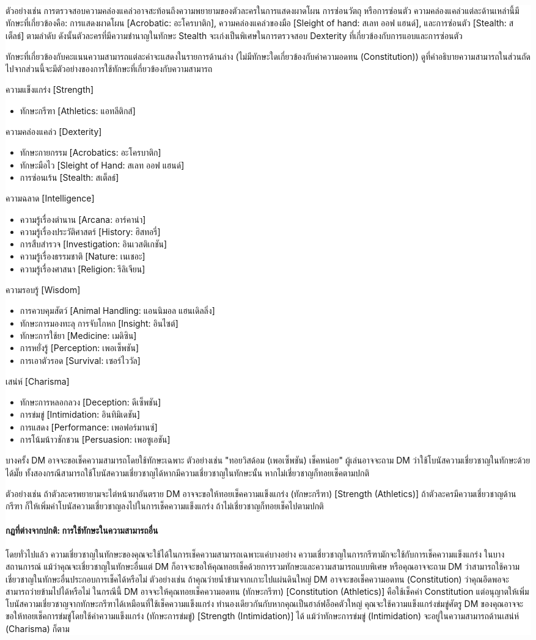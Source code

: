 ตัวอย่างเช่น การตรวจสอบความคล่องแคล่วอาจสะท้อนถึงความพยายามของตัวละครในการแสดงผาดโผน การซ่อนวัตถุ หรือการซ่อนตัว ความคล่องแคล่วแต่ละด้านเหล่านี้มีทักษะที่เกี่ยวข้องคือ: การแสดงผาดโผน [Acrobatic: อะโครบาติก], ความคล่องแคล่วของมือ [Sleight of hand: สเลท ออฟ แฮนด์], และการซ่อนตัว [Stealth: สเต็ลธ์] ตามลำดับ ดังนั้นตัวละครที่มีความชำนาญในทักษะ Stealth จะเก่งเป็นพิเศษในการตรวจสอบ Dexterity ที่เกี่ยวข้องกับการแอบและการซ่อนตัว

ทักษะที่เกี่ยวข้องกับคะแนนความสามารถแต่ละค่าจะแสดงในรายการด้านล่าง (ไม่มีทักษะใดเกี่ยวข้องกับค่าความอดทน (Constitution)) ดูที่คำอธิบายความสามารถในส่วนถัดไปจากส่วนนี้จะมีตัวอย่างของการใช้ทักษะที่เกี่ยวข้องกับความสามารถ

ความแข็งแกร่ง [Strength]

- ทักษะกรีฑา [Athletics: แอทลีติกส์]

ความคล่องแคล่ว [Dexterity]

- ทักษะกายกรรม [Acrobatics: อะโครบาติก]
- ทักษะมือไว [Sleight of Hand: สเลท ออฟ แฮนด์]
- การซ่อนเร้น [Stealth: สเต็ลธ์]

ความฉลาด [Intelligence]

- ความรู้เรื่องตำนาน [Arcana: อาร์คาน่า]
- ความรู้เรื่องประวัติศาสตร์ [History: ฮิสทอรี่]
- การสืบสำรวจ [Investigation: อินเวสติเกชัน]
- ความรู้เรื่องธรรมชาติ [Nature: เนเชอะ]
- ความรู้เรื่องศาสนา [Religion: รีลิเจียน]

ความรอบรู้ [Wisdom]

- การควบคุมสัตว์ [Animal Handling: แอนนิมอล แฮนเดิลลิ่ง]
- ทักษะการมองทะลุ การจับโกหก [Insight: อินไซต์]
- ทักษะการใช้ยา [Medicine: เมดิซิน]
- การหยั่งรู้ [Perception: เพอเซ็พชัน]
- การเอาตัวรอด [Survival: เซอร์ไววัล]

เสน่ห์ [Charisma]

- ทักษะการหลอกลวง [Deception: ดีเซ็พชัน]
- การข่มขู่ [Intimidation: อินทิมิเดชัน]
- การแสดง [Performance: เพอฟอร์มานซ์]
- การโน้มน้าวชักชวน [Persuasion: เพอซูเอชัน]

บางครั้ง DM อาจจะขอเช็คความสามารถโดยใช้ทักษะเฉพาะ ตัวอย่างเช่น "ทอยวิสด้อม (เพอเซ็พชัน) เช็คหน่อย" ผู้เล่นอาจจะถาม DM ว่าใช้โบนัสความเชี่ยวชาญในทักษะด้วยได้มั๊ย ทั้งสองกรณีสามารถใช้โบนัสความเชี่ยวชาญได้หากมีความเชี่ยวชาญในทักษะนั้น หากไม่เชี่ยวชาญก็ทอยเช็คตามปกติ

ตัวอย่างเช่น ถ้าตัวละครพยายามจะไต่หน้าผาอันตราย DM อาจจะขอให้ทอยเช็คความแข็งแกร่ง (ทักษะกรีฑา) [Strength (Athletics)] ถ้าตัวละครมีความเชี่ยวชาญด้านกรีฑา ก็ให้เพิ่มค่าโบนัสความเชี่ยวชาญลงไปในการเช็คความแข็งแกร่ง ถ้าไม่เชี่ยวชาญก็ทอยเช็คไปตามปกติ

#### กฏที่ต่างจากปกติ: การใช้ทักษะในความสามารถอื่น

โดยทั่วไปแล้ว ความเชี่ยวชาญในทักษะของคุณจะใช้ได้ในการเช็คความสามารถเฉพาะแค่บางอย่าง ความเชี่ยวชาญในการกรีฑามักจะใช้กับการเช็คความแข็งแกร่ง ในบางสถานการณ์ แม้ว่าคุณจะเชี่ยวชาญในทักษะอื่นแต่ DM ก็อาจจะขอให้คุณทอยเช็คด้วยการรวมทักษะและความสามารถแบบพิเศษ หรือคุณอาจจะถาม DM ว่าสามารถใช้ความเชี่ยวชาญในทักษะอื่นประกอบการเช็คได้หรือไม่ ตัวอย่างเช่น ถ้าคุณว่ายน้ำข้ามจากเกาะไปแผ่นดินใหญ่ DM อาจจะขอเช็คความอดทน (Constitution) ว่าคุณอึดพอจะสามารถว่ายข้ามไปได้หรือไม่ ในกรณีนี้ DM อาจจะให้คุณทอยเช็คความอดทน (ทักษะกรีฑา) [Constitution (Athletics)] คือใช้เช็คค่า Constitution แต่อนุญาตให้เพิ่มโบนัสความเชี่ยวชาญจากทักษะกรีฑาได้เหมือนที่ใช้เช็คความแข็งแกร่ง ทำนองเดียวกันกับหากคุณเป็นฮาล์ฟอ็อคตัวใหญ่ คุณจะใช้ความแข็งแกร่งข่มขู่ศัตรู DM ของคุณอาจจะขอให้ทอยเช็คการข่มขู่โดยใช้ค่าความแข็งแกร่ง (ทักษะการข่มขู่) [Strength (Intimidation)] ได้ แม้ว่าทักษะการข่มขู่ (Intimidation) จะอยู่ในความสามารถด้านเสน่ห์ (Charisma) ก็ตาม

